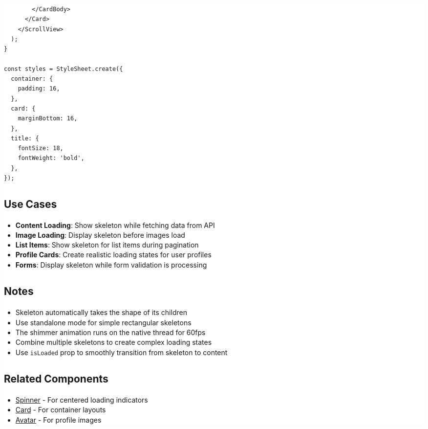 ```tsx
        </CardBody>
      </Card>
    </ScrollView>
  );
}

const styles = StyleSheet.create({
  container: {
    padding: 16,
  },
  card: {
    marginBottom: 16,
  },
  title: {
    fontSize: 18,
    fontWeight: 'bold',
  },
});
```

## Use Cases

- **Content Loading**: Show skeleton while fetching data from API
- **Image Loading**: Display skeleton before images load
- **List Items**: Show skeleton for list items during pagination
- **Profile Cards**: Create realistic loading states for user profiles
- **Forms**: Display skeleton while form validation is processing

## Notes

- Skeleton automatically takes the shape of its children
- Use standalone mode for simple rectangular skeletons
- The shimmer animation runs on the native thread for 60fps
- Combine multiple skeletons to create complex loading states
- Use `isLoaded` prop to smoothly transition from skeleton to content

## Related Components

- [Spinner](./spinner.md) - For centered loading indicators
- [Card](./card.md) - For container layouts
- [Avatar](./avatar.md) - For profile images
